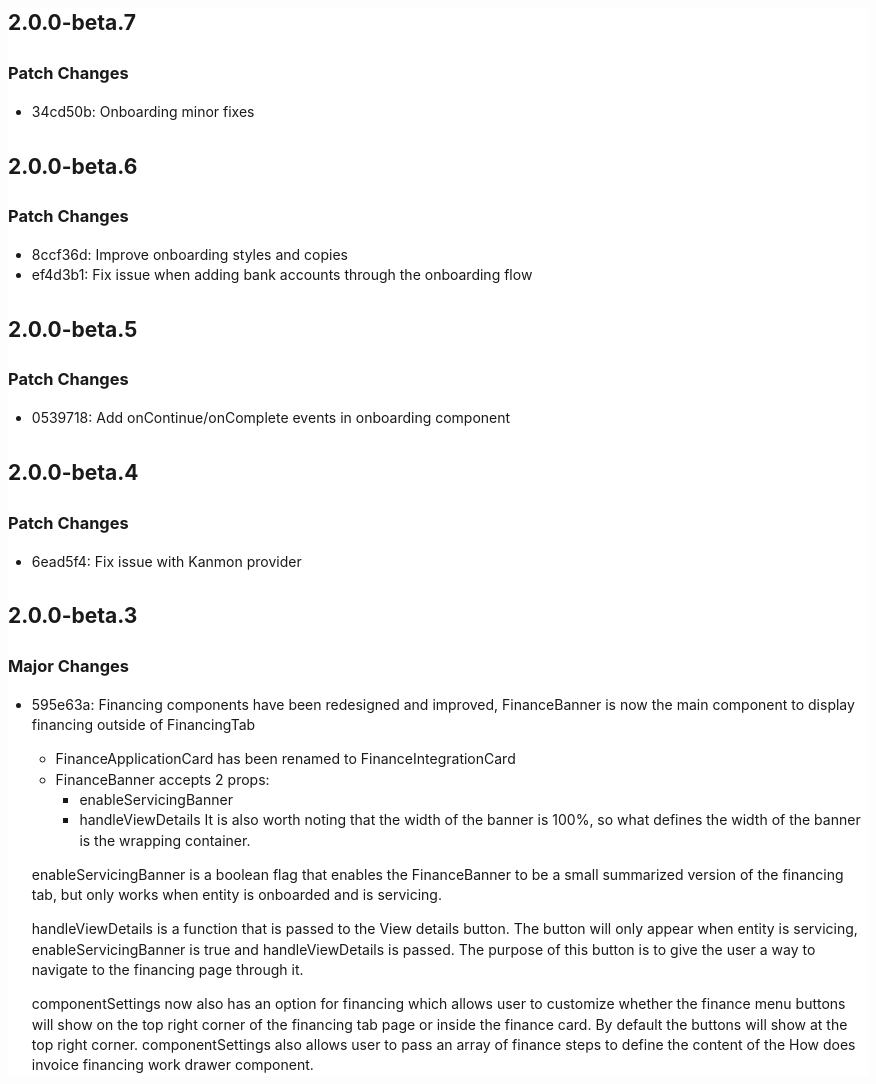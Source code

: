 ## 2.0.0-beta.7

### Patch Changes

- 34cd50b: Onboarding minor fixes

## 2.0.0-beta.6

### Patch Changes

- 8ccf36d: Improve onboarding styles and copies
- ef4d3b1: Fix issue when adding bank accounts through the onboarding flow

## 2.0.0-beta.5

### Patch Changes

- 0539718: Add onContinue/onComplete events in onboarding component

## 2.0.0-beta.4

### Patch Changes

- 6ead5f4: Fix issue with Kanmon provider

## 2.0.0-beta.3

### Major Changes

- 595e63a: Financing components have been redesigned and improved, FinanceBanner is now the main component to display financing outside of FinancingTab
  - FinanceApplicationCard has been renamed to FinanceIntegrationCard
  - FinanceBanner accepts 2 props:
    - enableServicingBanner
    - handleViewDetails
      It is also worth noting that the width of the banner is 100%, so what defines the width of the banner is the wrapping container.

  enableServicingBanner is a boolean flag that enables the FinanceBanner to be a small summarized version of the financing tab, but only works when entity is onboarded and is servicing.

  handleViewDetails is a function that is passed to the View details button. The button will only appear when entity is servicing, enableServicingBanner is true and handleViewDetails is passed. The purpose of this button is to give the user a way to navigate to the financing page through it.

  componentSettings now also has an option for financing which allows user to customize whether the finance menu buttons will show on the top right corner of the financing tab page or inside the finance card. By default the buttons will show at the top right corner.
  componentSettings also allows user to pass an array of finance steps to define the content of the How does invoice financing work drawer component.
